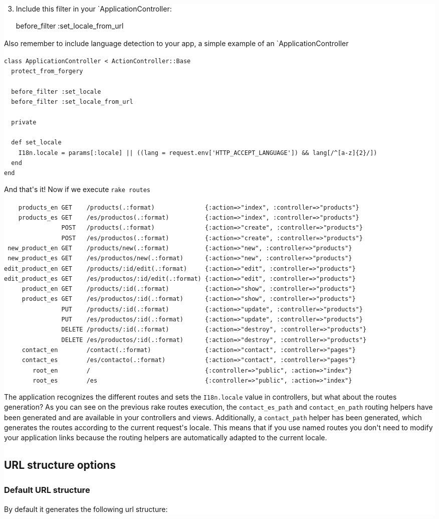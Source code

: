 3) Include this filter in your `ApplicationController:

    before_filter :set_locale_from_url

Also remember to include language detection to your app, a simple example of an `ApplicationController

    class ApplicationController < ActionController::Base
      protect_from_forgery

      before_filter :set_locale
      before_filter :set_locale_from_url

      private

      def set_locale
        I18n.locale = params[:locale] || ((lang = request.env['HTTP_ACCEPT_LANGUAGE']) && lang[/^[a-z]{2}/])
      end
    end

And that's it! Now if we execute `rake routes`

        products_en GET    /products(.:format)              {:action=>"index", :controller=>"products"}
        products_es GET    /es/productos(.:format)          {:action=>"index", :controller=>"products"}
                    POST   /products(.:format)              {:action=>"create", :controller=>"products"}
                    POST   /es/productos(.:format)          {:action=>"create", :controller=>"products"}
     new_product_en GET    /products/new(.:format)          {:action=>"new", :controller=>"products"}
     new_product_es GET    /es/productos/new(.:format)      {:action=>"new", :controller=>"products"}
    edit_product_en GET    /products/:id/edit(.:format)     {:action=>"edit", :controller=>"products"}
    edit_product_es GET    /es/productos/:id/edit(.:format) {:action=>"edit", :controller=>"products"}
         product_en GET    /products/:id(.:format)          {:action=>"show", :controller=>"products"}
         product_es GET    /es/productos/:id(.:format)      {:action=>"show", :controller=>"products"}
                    PUT    /products/:id(.:format)          {:action=>"update", :controller=>"products"}
                    PUT    /es/productos/:id(.:format)      {:action=>"update", :controller=>"products"}
                    DELETE /products/:id(.:format)          {:action=>"destroy", :controller=>"products"}
                    DELETE /es/productos/:id(.:format)      {:action=>"destroy", :controller=>"products"}
         contact_en        /contact(.:format)               {:action=>"contact", :controller=>"pages"}
         contact_es        /es/contacto(.:format)           {:action=>"contact", :controller=>"pages"}
            root_en        /                                {:controller=>"public", :action=>"index"}
            root_es        /es                              {:controller=>"public", :action=>"index"}

The application recognizes the different routes and sets the `I18n.locale` value in controllers, but what about the routes generation? As you can see on the previous rake routes execution, the `contact_es_path` and `contact_en_path` routing helpers have been generated and are available in your controllers and views. Additionally, a `contact_path` helper has been generated, which generates the routes according to the current request's locale. This means that if you use named routes you don't need to modify your application links because the routing helpers are automatically adapted to the current locale.

## URL structure options

### Default URL structure

By default it generates the following url structure:
